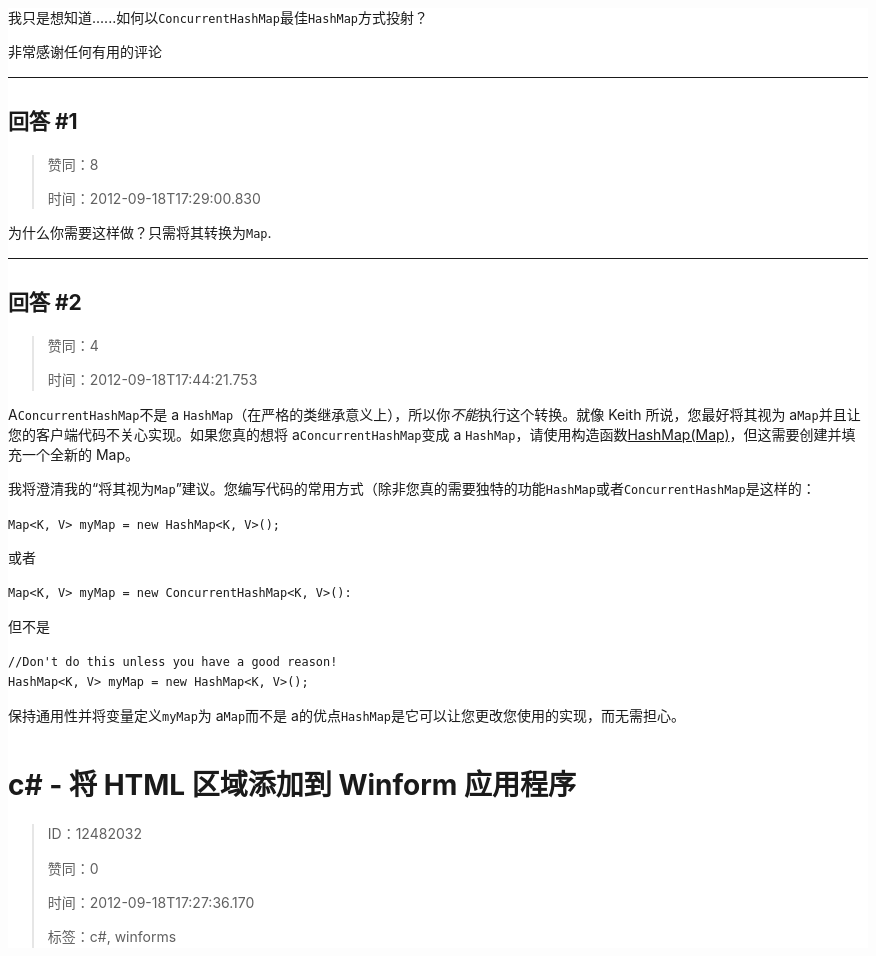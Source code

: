 我只是想知道......如何以`ConcurrentHashMap`最佳`HashMap`方式投射？

非常感谢任何有用的评论

* * *

## 回答 #1

> 赞同：8
> 
> 时间：2012-09-18T17:29:00.830

为什么你需要这样做？只需将其转换为`Map`.

* * *

## 回答 #2

> 赞同：4
> 
> 时间：2012-09-18T17:44:21.753

A`ConcurrentHashMap`不是 a `HashMap`（在严格的类继承意义上），所以你*不能*执行这个转换。就像 Keith 所说，您最好将其视为 a`Map`并且让您的客户端代码不关心实现。如果您真的想将 a`ConcurrentHashMap`变成 a `HashMap`，请使用构造函数[HashMap(Map)](http://docs.oracle.com/javase/6/docs/api/java/util/HashMap.html#HashMap%28java.util.Map%29)，但这需要创建并填充一个全新的 Map。

我将澄清我的“将其视为`Map`”建议。您编写代码的常用方式（除非您真的需要独特的功能`HashMap`或者`ConcurrentHashMap`是这样的：

```
Map<K, V> myMap = new HashMap<K, V>(); 
```

或者

```
Map<K, V> myMap = new ConcurrentHashMap<K, V>(): 
```

但不是

```
//Don't do this unless you have a good reason!
HashMap<K, V> myMap = new HashMap<K, V>(); 
```

保持通用性并将变量定义`myMap`为 a`Map`而不是 a的优点`HashMap`是它可以让您更改您使用的实现，而无需担心。

# c# - 将 HTML 区域添加到 Winform 应用程序

> ID：12482032
> 
> 赞同：0
> 
> 时间：2012-09-18T17:27:36.170
> 
> 标签：c#, winforms
